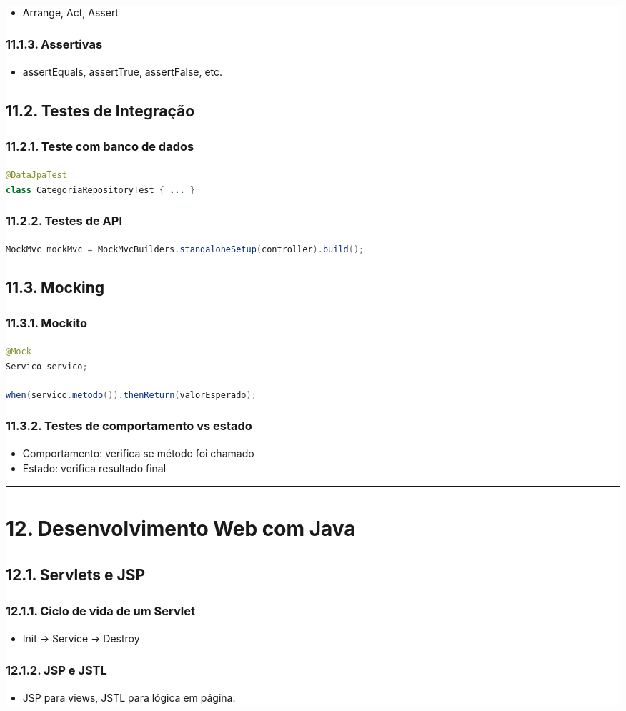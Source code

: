 - Arrange, Act, Assert

### 11.1.3. Assertivas

- assertEquals, assertTrue, assertFalse, etc.

## 11.2. Testes de Integração

### 11.2.1. Teste com banco de dados

```java
@DataJpaTest
class CategoriaRepositoryTest { ... }
```

### 11.2.2. Testes de API

```java
MockMvc mockMvc = MockMvcBuilders.standaloneSetup(controller).build();
```

## 11.3. Mocking

### 11.3.1. Mockito

```java
@Mock
Servico servico;

when(servico.metodo()).thenReturn(valorEsperado);
```

### 11.3.2. Testes de comportamento vs estado

- Comportamento: verifica se método foi chamado
- Estado: verifica resultado final

---

# 12. Desenvolvimento Web com Java

## 12.1. Servlets e JSP

### 12.1.1. Ciclo de vida de um Servlet

- Init → Service → Destroy

### 12.1.2. JSP e JSTL

- JSP para views, JSTL para lógica em página.
